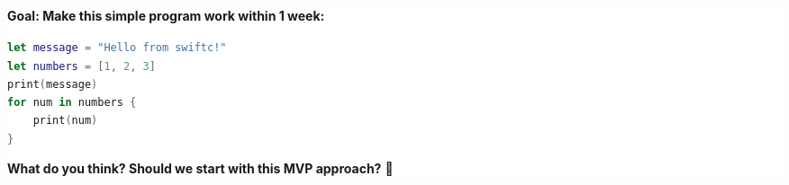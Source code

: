 **Goal: Make this simple program work within 1 week:**
```swift
let message = "Hello from swiftc!"
let numbers = [1, 2, 3]
print(message)
for num in numbers {
    print(num)
}
```

**What do you think? Should we start with this MVP approach?** 🤔